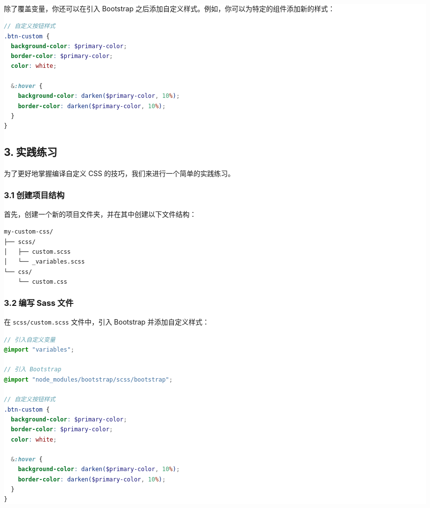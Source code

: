 除了覆盖变量，你还可以在引入 Bootstrap 之后添加自定义样式。例如，你可以为特定的组件添加新的样式：

```scss
// 自定义按钮样式
.btn-custom {
  background-color: $primary-color;
  border-color: $primary-color;
  color: white;

  &:hover {
    background-color: darken($primary-color, 10%);
    border-color: darken($primary-color, 10%);
  }
}
```

## 3. 实践练习

为了更好地掌握编译自定义 CSS 的技巧，我们来进行一个简单的实践练习。

### 3.1 创建项目结构

首先，创建一个新的项目文件夹，并在其中创建以下文件结构：

```
my-custom-css/
├── scss/
│   ├── custom.scss
│   └── _variables.scss
└── css/
    └── custom.css
```

### 3.2 编写 Sass 文件

在 `scss/custom.scss` 文件中，引入 Bootstrap 并添加自定义样式：

```scss
// 引入自定义变量
@import "variables";

// 引入 Bootstrap
@import "node_modules/bootstrap/scss/bootstrap";

// 自定义按钮样式
.btn-custom {
  background-color: $primary-color;
  border-color: $primary-color;
  color: white;

  &:hover {
    background-color: darken($primary-color, 10%);
    border-color: darken($primary-color, 10%);
  }
}
```

